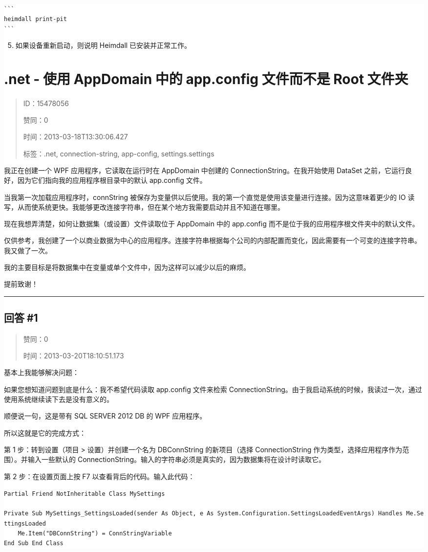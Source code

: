     ```
    heimdall print-pit 
    ```

5.  如果设备重新启动，则说明 Heimdall 已安装并正常工作。

# .net - 使用 AppDomain 中的 app.config 文件而不是 Root 文件夹

> ID：15478056
> 
> 赞同：0
> 
> 时间：2013-03-18T13:30:06.427
> 
> 标签：.net, connection-string, app-config, settings.settings

我正在创建一个 WPF 应用程序，它读取在运行时在 AppDomain 中创建的 ConnectionString。在我开始使用 DataSet 之前，它运行良好，因为它们指向我的应用程序根目录中的默认 app.config 文件。

当我第一次加载应用程序时，connString 被保存为变量供以后使用。我的第一个直觉是使用该变量进行连接。因为这意味着更少的 IO 读写，从而使系统更快。我能够更改连接字符串，但在某个地方我需要启动并且不知道在哪里。

现在我想弄清楚，如何让数据集（或设置）文件读取位于 AppDomain 中的 app.config 而不是位于我的应用程序根文件夹中的默认文件。

仅供参考，我创建了一个以商业数据为中心的应用程序。连接字符串根据每个公司的内部配置而变化，因此需要有一个可变的连接字符串。我又做了一次。

我的主要目标是将数据集中在变量或单个文件中，因为这样可以减少以后的麻烦。

提前致谢！

* * *

## 回答 #1

> 赞同：0
> 
> 时间：2013-03-20T18:10:51.173

基本上我能够解决问题：

如果您想知道问题到底是什么：我不希望代码读取 app.config 文件来检索 ConnectionString。由于我启动系统的时候，我读过一次，通过使用系统继续读下去是没有意义的。

顺便说一句，这是带有 SQL SERVER 2012 DB 的 WPF 应用程序。

所以这就是它的完成方式：

第 1 步：转到设置（项目 > 设置）并创建一个名为 DBConnString 的新项目（选择 ConnectionString 作为类型，选择应用程序作为范围）。并输入一些默认的 ConnectionString。输入的字符串必须是真实的，因为数据集将在设计时读取它。

第 2 步：在设置页面上按 F7 以查看背后的代码。输入此代码：

```
Partial Friend NotInheritable Class MySettings

Private Sub MySettings_SettingsLoaded(sender As Object, e As System.Configuration.SettingsLoadedEventArgs) Handles Me.SettingsLoaded
    Me.Item("DBConnString") = ConnStringVariable
End Sub End Class 
```
